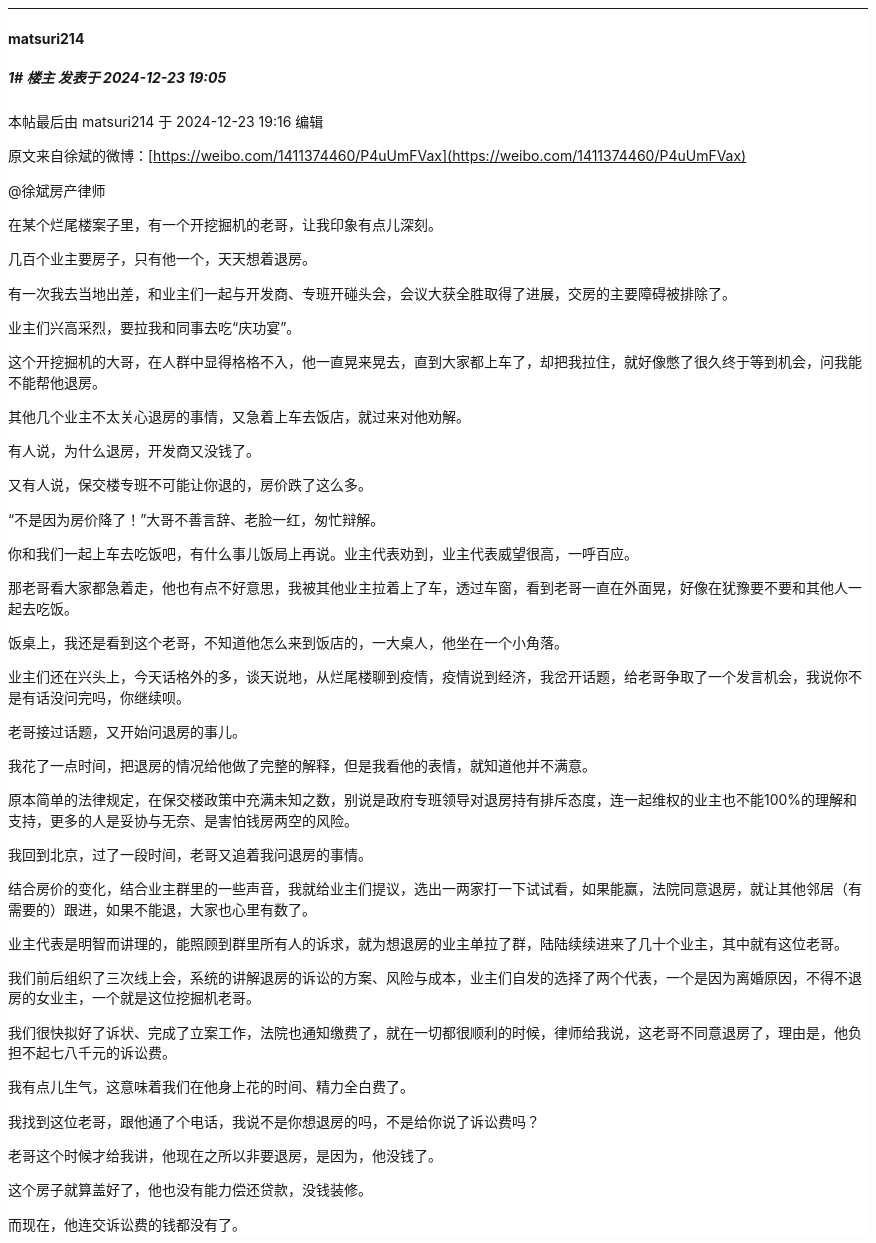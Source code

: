 ﻿
*****

####  matsuri214  
##### 1#       楼主       发表于 2024-12-23 19:05

 本帖最后由 matsuri214 于 2024-12-23 19:16 编辑 

原文来自徐斌的微博：[https://weibo.com/1411374460/P4uUmFVax](https://weibo.com/1411374460/P4uUmFVax)

@徐斌房产律师

在某个烂尾楼案子里，有一个开挖掘机的老哥，让我印象有点儿深刻。

几百个业主要房子，只有他一个，天天想着退房。

有一次我去当地出差，和业主们一起与开发商、专班开碰头会，会议大获全胜取得了进展，交房的主要障碍被排除了。

业主们兴高采烈，要拉我和同事去吃“庆功宴”。

这个开挖掘机的大哥，在人群中显得格格不入，他一直晃来晃去，直到大家都上车了，却把我拉住，就好像憋了很久终于等到机会，问我能不能帮他退房。

其他几个业主不太关心退房的事情，又急着上车去饭店，就过来对他劝解。

有人说，为什么退房，开发商又没钱了。

又有人说，保交楼专班不可能让你退的，房价跌了这么多。

“不是因为房价降了！”大哥不善言辞、老脸一红，匆忙辩解。

你和我们一起上车去吃饭吧，有什么事儿饭局上再说。业主代表劝到，业主代表威望很高，一呼百应。

那老哥看大家都急着走，他也有点不好意思，我被其他业主拉着上了车，透过车窗，看到老哥一直在外面晃，好像在犹豫要不要和其他人一起去吃饭。

饭桌上，我还是看到这个老哥，不知道他怎么来到饭店的，一大桌人，他坐在一个小角落。

业主们还在兴头上，今天话格外的多，谈天说地，从烂尾楼聊到疫情，疫情说到经济，我岔开话题，给老哥争取了一个发言机会，我说你不是有话没问完吗，你继续呗。

老哥接过话题，又开始问退房的事儿。

我花了一点时间，把退房的情况给他做了完整的解释，但是我看他的表情，就知道他并不满意。

原本简单的法律规定，在保交楼政策中充满未知之数，别说是政府专班领导对退房持有排斥态度，连一起维权的业主也不能100%的理解和支持，更多的人是妥协与无奈、是害怕钱房两空的风险。

我回到北京，过了一段时间，老哥又追着我问退房的事情。

结合房价的变化，结合业主群里的一些声音，我就给业主们提议，选出一两家打一下试试看，如果能赢，法院同意退房，就让其他邻居（有需要的）跟进，如果不能退，大家也心里有数了。

业主代表是明智而讲理的，能照顾到群里所有人的诉求，就为想退房的业主单拉了群，陆陆续续进来了几十个业主，其中就有这位老哥。

我们前后组织了三次线上会，系统的讲解退房的诉讼的方案、风险与成本，业主们自发的选择了两个代表，一个是因为离婚原因，不得不退房的女业主，一个就是这位挖掘机老哥。

我们很快拟好了诉状、完成了立案工作，法院也通知缴费了，就在一切都很顺利的时候，律师给我说，这老哥不同意退房了，理由是，他负担不起七八千元的诉讼费。

我有点儿生气，这意味着我们在他身上花的时间、精力全白费了。

我找到这位老哥，跟他通了个电话，我说不是你想退房的吗，不是给你说了诉讼费吗？

老哥这个时候才给我讲，他现在之所以非要退房，是因为，他没钱了。

这个房子就算盖好了，他也没有能力偿还贷款，没钱装修。

而现在，他连交诉讼费的钱都没有了。
